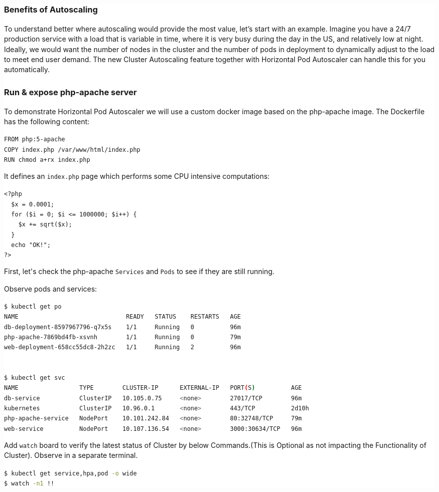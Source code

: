 ### Benefits of Autoscaling
To understand better where autoscaling would provide the most value, let’s start with an example. Imagine you have a 24/7 production service with a load that is variable in time, where it is very busy during the day in the US, and relatively low at night. Ideally, we would want the number of nodes in the cluster and the number of pods in deployment to dynamically adjust to the load to meet end user demand. The new Cluster Autoscaling feature together with Horizontal Pod Autoscaler can handle this for you automatically.

### Run & expose php-apache server  

To demonstrate Horizontal Pod Autoscaler we will use a custom docker image based on the php-apache image. The Dockerfile has the following content:

```text
FROM php:5-apache
COPY index.php /var/www/html/index.php
RUN chmod a+rx index.php
```

It defines an `index.php` page which performs some CPU intensive computations:  
```text
<?php
  $x = 0.0001;
  for ($i = 0; $i <= 1000000; $i++) {
    $x += sqrt($x);
  }
  echo "OK!";
?> 
```

First, let's check the php-apache `Services` and `Pods` to see if they are still running.

Observe pods and services:
```bash
$ kubectl get po
NAME                              READY   STATUS    RESTARTS   AGE
db-deployment-8597967796-q7x5s    1/1     Running   0          96m
php-apache-7869bd4fb-xsvnh        1/1     Running   0          79m
web-deployment-658cc55dc8-2h2zc   1/1     Running   2          96m


$ kubectl get svc
NAME                 TYPE        CLUSTER-IP      EXTERNAL-IP   PORT(S)          AGE
db-service           ClusterIP   10.105.0.75     <none>        27017/TCP        96m
kubernetes           ClusterIP   10.96.0.1       <none>        443/TCP          2d10h
php-apache-service   NodePort    10.101.242.84   <none>        80:32748/TCP     79m
web-service          NodePort    10.107.136.54   <none>        3000:30634/TCP   96m
```

Add `watch` board to verify the latest status of Cluster by below Commands.(This is Optional as not impacting the Functionality of Cluster). Observe in a separate terminal.

```bash
$ kubectl get service,hpa,pod -o wide
$ watch -n1 !!
```
